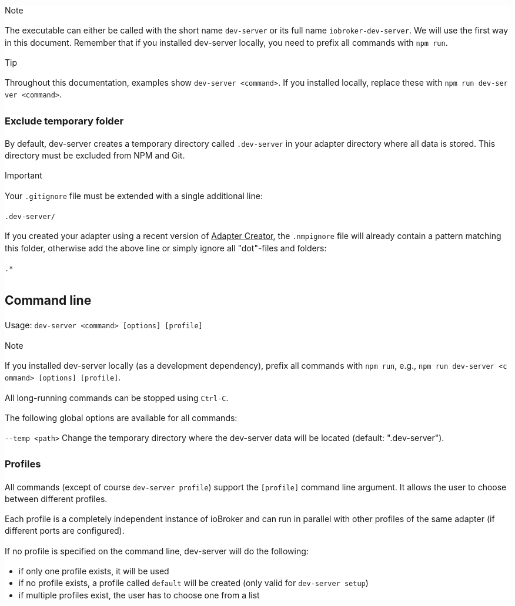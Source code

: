 > [!NOTE]
> The executable can either be called with the short name `dev-server` or its full name `iobroker-dev-server`. We will use the first way in this document. Remember that if you installed dev-server locally, you need to prefix all commands with `npm run`.

> [!TIP]
> Throughout this documentation, examples show `dev-server <command>`. If you installed locally, replace these with `npm run dev-server <command>`.

### Exclude temporary folder

By default, dev-server creates a temporary directory called `.dev-server` in your adapter directory where all data is stored. This directory must be excluded from NPM and Git.

> [!IMPORTANT]
> Your `.gitignore` file must be extended with a single additional line:

```text
.dev-server/
```

If you created your adapter using a recent version of [Adapter Creator](https://github.com/ioBroker/create-adapter), the `.nmpignore` file will already contain a pattern matching this folder, otherwise add the above line or simply ignore all "dot"-files and folders:

```text
.*
```

## Command line

Usage: `dev-server <command> [options] [profile]`

> [!NOTE]
> If you installed dev-server locally (as a development dependency), prefix all commands with `npm run`, e.g., `npm run dev-server <command> [options] [profile]`.

All long-running commands can be stopped using `Ctrl-C`.

The following global options are available for all commands:

`--temp <path>` Change the temporary directory where the dev-server data will be located (default: ".dev-server").

### Profiles

All commands (except of course `dev-server profile`) support the `[profile]` command line argument. It allows the user to choose between different profiles.

Each profile is a completely independent instance of ioBroker and can run in parallel with other profiles of the same adapter (if different ports are configured).

If no profile is specified on the command line, dev-server will do the following:

- if only one profile exists, it will be used
- if no profile exists, a profile called `default` will be created (only valid for `dev-server setup`)
- if multiple profiles exist, the user has to choose one from a list
